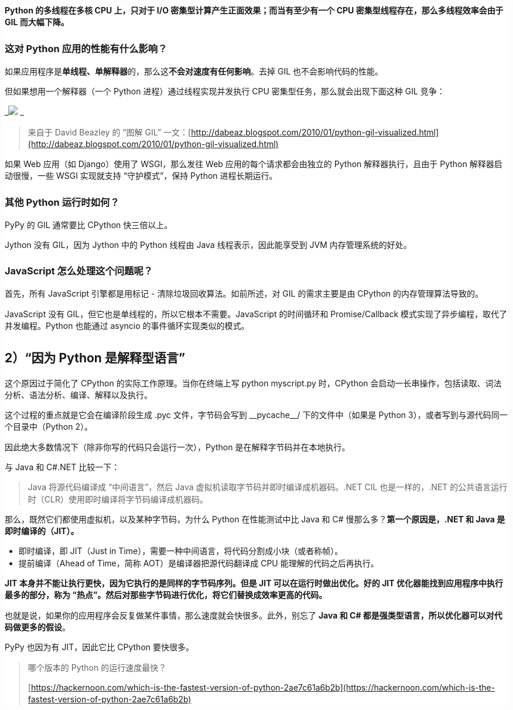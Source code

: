**Python 的多线程在多核 CPU 上，只对于 I/O 密集型计算产生正面效果；而当有至少有一个 CPU 密集型线程存在，那么多线程效率会由于 GIL 而大幅下降。** 

### **这对 Python 应用的性能有什么影响？**

如果应用程序是**单线程、单解释器**的，那么这**不会对速度有任何影响**。去掉 GIL 也不会影响代码的性能。

但如果想用一个解释器（一个 Python 进程）通过线程实现并发执行 CPU 密集型任务，那么就会出现下面这种 GIL 竞争：

_![](https://github.com/Hsu-Outer-Brain/WebCliperCDN_001/blob/main/img3/2022-11-2%2016-55-52/47ce0a69-b6a4-4196-bbdb-84383fcbd62f.png?raw=true)
_

> 来自于 David Beazley 的 “图解 GIL” 一文：[http://dabeaz.blogspot.com/2010/01/python-gil-visualized.html](http://dabeaz.blogspot.com/2010/01/python-gil-visualized.html)

如果 Web 应用（如 Django）使用了 WSGI，那么发往 Web 应用的每个请求都会由独立的 Python 解释器执行，且由于 Python 解释器启动很慢，一些 WSGI 实现就支持 “守护模式”，保持 Python 进程长期运行。

### 其他 Python 运行时如何？

PyPy 的 GIL 通常要比 CPython 快三倍以上。

Jython 没有 GIL，因为 Jython 中的 Python 线程由 Java 线程表示，因此能享受到 JVM 内存管理系统的好处。

### JavaScript 怎么处理这个问题呢？

首先，所有 JavaScript 引擎都是用标记 - 清除垃圾回收算法。如前所述，对 GIL 的需求主要是由 CPython 的内存管理算法导致的。

JavaScript 没有 GIL，但它也是单线程的，所以它根本不需要。JavaScript 的时间循环和 Promise/Callback 模式实现了异步编程，取代了并发编程。Python 也能通过 asyncio 的事件循环实现类似的模式。

## 2）“因为 Python 是解释型语言”

这个原因过于简化了 CPython 的实际工作原理。当你在终端上写 python myscript.py 时，CPython 会启动一长串操作，包括读取、词法分析、语法分析、编译、解释以及执行。

这个过程的重点就是它会在编译阶段生成 .pyc 文件，字节码会写到 \_\_pycache\_\_/ 下的文件中（如果是 Python 3），或者写到与源代码同一个目录中（Python 2）。

因此绝大多数情况下（除非你写的代码只会运行一次），Python 是在解释字节码并在本地执行。

与 Java 和 C#.NET 比较一下：

> Java 将源代码编译成 “中间语言”，然后 Java 虚拟机读取字节码并即时编译成机器码。.NET CIL 也是一样的，.NET 的公共语言运行时（CLR）使用即时编译将字节码编译成机器码。

那么，既然它们都使用虚拟机，以及某种字节码，为什么 Python 在性能测试中比 Java 和 C# 慢那么多？**第一个原因是，.NET 和 Java 是即时编译的（JIT）。** 

-   即时编译，即 JIT（Just in Time），需要一种中间语言，将代码分割成小块（或者称帧）。
-   提前编译（Ahead of Time，简称 AOT）是编译器把源代码翻译成 CPU 能理解的代码之后再执行。

**JIT 本身并不能让执行更快，因为它执行的是同样的字节码序列。但是 JIT 可以在运行时做出优化。好的 JIT 优化器能找到应用程序中执行最多的部分，称为 “热点”。然后对那些字节码进行优化，将它们替换成效率更高的代码。** 

也就是说，如果你的应用程序会反复做某件事情，那么速度就会快很多。此外，别忘了 **Java 和 C# 都是强类型语言，所以优化器可以对代码做更多的假设**。

PyPy 也因为有 JIT，因此它比 CPython 要快很多。

> 哪个版本的 Python 的运行速度最快？
>
> [https://hackernoon.com/which-is-the-fastest-version-of-python-2ae7c61a6b2b](https://hackernoon.com/which-is-the-fastest-version-of-python-2ae7c61a6b2b)
